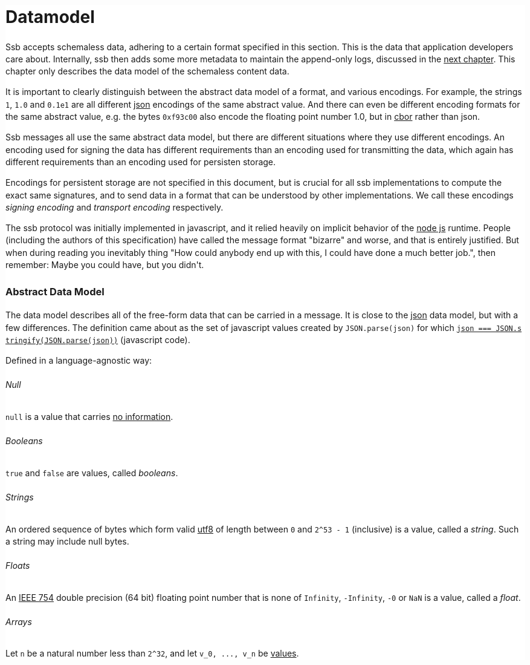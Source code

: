 # Datamodel

Ssb accepts schemaless data, adhering to a certain format specified in this section. This is the data that application developers care about. Internally, ssb then adds some more metadata to maintain the append-only logs, discussed in the [next chapter](./messages). This chapter only describes the data model of the schemaless content data.

It is important to clearly distinguish between the abstract data model of a format, and various encodings. For example, the strings `1`, `1.0` and `0.1e1` are all different [json](http://json.org/) encodings of the same abstract value. And there can even be different encoding formats for the same abstract value, e.g. the bytes `0xf93c00` also encode the floating point number 1.0, but in [cbor](https://tools.ietf.org/html/rfc7049) rather than json.

Ssb messages all use the same abstract data model, but there are different situations where they use different encodings. An encoding used for signing the data has different requirements than an encoding used for transmitting the data, which again has different requirements than an encoding used for persisten storage.

Encodings for persistent storage are not specified in this document, but is crucial for all ssb implementations to compute the exact same signatures, and to send data in a format that can be understood by other implementations. We call these encodings *signing encoding* and *transport encoding* respectively.

The ssb protocol was initially implemented in javascript, and it relied heavily on implicit behavior of the [node js](https://nodejs.org/en/) runtime. People (including the authors of this specification) have called the message format "bizarre" and worse, and that is entirely justified. But when during reading you inevitably thing "How could anybody end up with this, I could have done a much better job.", then remember: Maybe you could have, but you didn't.

### Abstract Data Model

The data model describes all of the free-form data that can be carried in a message. It is close to the [json](http://json.org/) data model, but with a few differences. The definition came about as the set of javascript values created by `JSON.parse(json)` for which [`json === JSON.stringify(JSON.parse(json))`](%EyGGCcjAbaShKFCMxXKYiZjQe17SR298D0SLTuKmZpo=.sha256) (javascript code).

Defined in a language-agnostic way:

###### Null
`null` is a value that carries [no information](https://en.wikipedia.org/wiki/Unit_type).

###### Booleans
`true` and `false` are values, called *booleans*.

###### Strings
An ordered sequence of bytes which form valid [utf8](https://en.wikipedia.org/wiki/UTF-8) of length between `0` and `2^53 - 1` (inclusive) is a value, called a *string*. Such a string may include null bytes.

###### Floats
An [IEEE 754](https://en.wikipedia.org/wiki/IEEE_754) double precision (64 bit) floating point number that is none of `Infinity`, `-Infinity`, `-0` or `NaN` is a value, called a *float*.

###### Arrays
Let `n` be a natural number less than `2^32`, and let `v_0, ..., v_n` be [values](#abstract-data-model).
